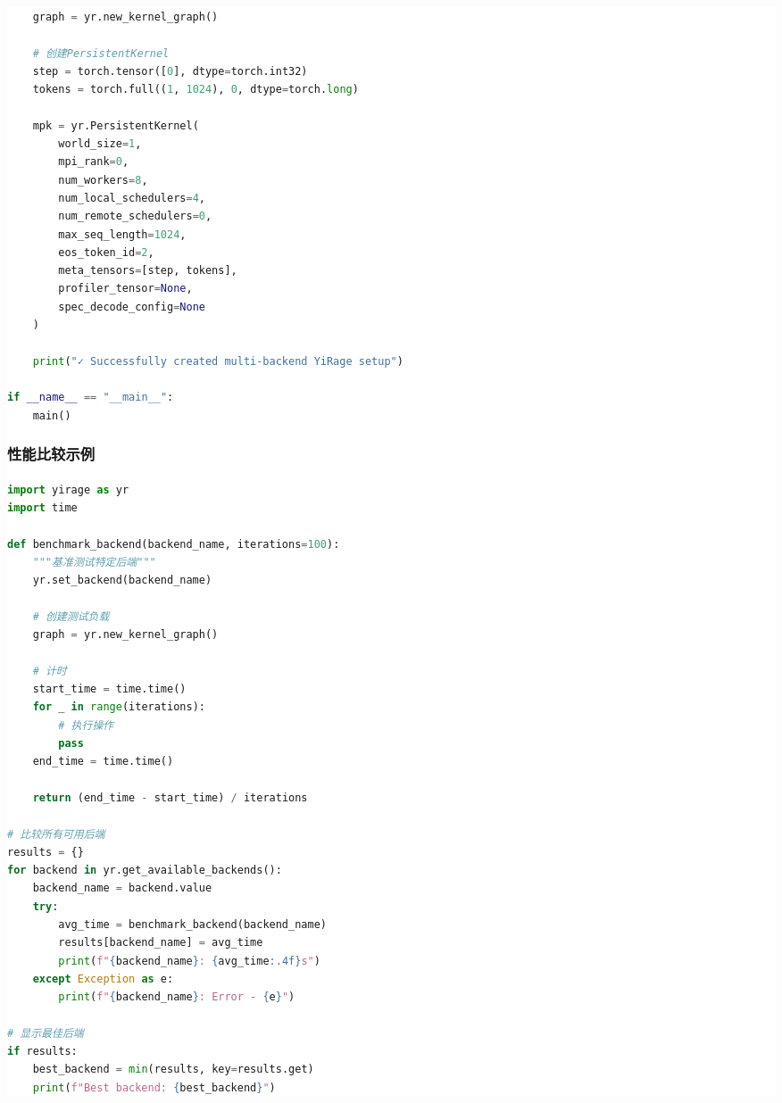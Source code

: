```python
    graph = yr.new_kernel_graph()
    
    # 创建PersistentKernel
    step = torch.tensor([0], dtype=torch.int32)
    tokens = torch.full((1, 1024), 0, dtype=torch.long)
    
    mpk = yr.PersistentKernel(
        world_size=1,
        mpi_rank=0,
        num_workers=8,
        num_local_schedulers=4,
        num_remote_schedulers=0,
        max_seq_length=1024,
        eos_token_id=2,
        meta_tensors=[step, tokens],
        profiler_tensor=None,
        spec_decode_config=None
    )
    
    print("✓ Successfully created multi-backend YiRage setup")

if __name__ == "__main__":
    main()
```

### 性能比较示例

```python
import yirage as yr
import time

def benchmark_backend(backend_name, iterations=100):
    """基准测试特定后端"""
    yr.set_backend(backend_name)
    
    # 创建测试负载
    graph = yr.new_kernel_graph()
    
    # 计时
    start_time = time.time()
    for _ in range(iterations):
        # 执行操作
        pass
    end_time = time.time()
    
    return (end_time - start_time) / iterations

# 比较所有可用后端
results = {}
for backend in yr.get_available_backends():
    backend_name = backend.value
    try:
        avg_time = benchmark_backend(backend_name)
        results[backend_name] = avg_time
        print(f"{backend_name}: {avg_time:.4f}s")
    except Exception as e:
        print(f"{backend_name}: Error - {e}")

# 显示最佳后端
if results:
    best_backend = min(results, key=results.get)
    print(f"Best backend: {best_backend}")
```
